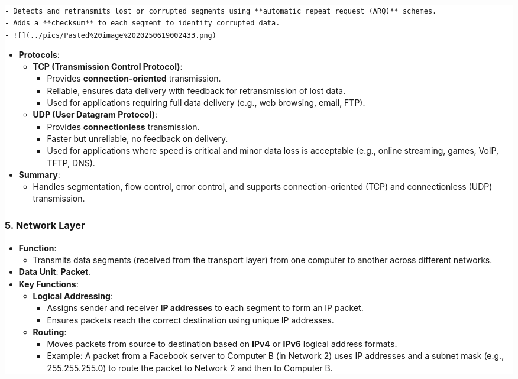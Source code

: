     - Detects and retransmits lost or corrupted segments using **automatic repeat request (ARQ)** schemes.
    - Adds a **checksum** to each segment to identify corrupted data.
    - ![](../pics/Pasted%20image%2020250619002433.png)
- **Protocols**:
    - **TCP (Transmission Control Protocol)**:
        - Provides **connection-oriented** transmission.
        - Reliable, ensures data delivery with feedback for retransmission of lost data.
        - Used for applications requiring full data delivery (e.g., web browsing, email, FTP).
    - **UDP (User Datagram Protocol)**:
        - Provides **connectionless** transmission.
        - Faster but unreliable, no feedback on delivery.
        - Used for applications where speed is critical and minor data loss is acceptable (e.g., online streaming, games, VoIP, TFTP, DNS).
- **Summary**:
    - Handles segmentation, flow control, error control, and supports connection-oriented (TCP) and connectionless (UDP) transmission.

### 5. Network Layer

- **Function**:
    - Transmits data segments (received from the transport layer) from one computer to another across different networks.
- **Data Unit**: **Packet**.
- **Key Functions**:
    - **Logical Addressing**:
        - Assigns sender and receiver **IP addresses** to each segment to form an IP packet.
        - Ensures packets reach the correct destination using unique IP addresses.
    - **Routing**:
        - Moves packets from source to destination based on **IPv4** or **IPv6** logical address formats.
        - Example: A packet from a Facebook server to Computer B (in Network 2) uses IP addresses and a subnet mask (e.g., 255.255.255.0) to route the packet to Network 2 and then to Computer B.